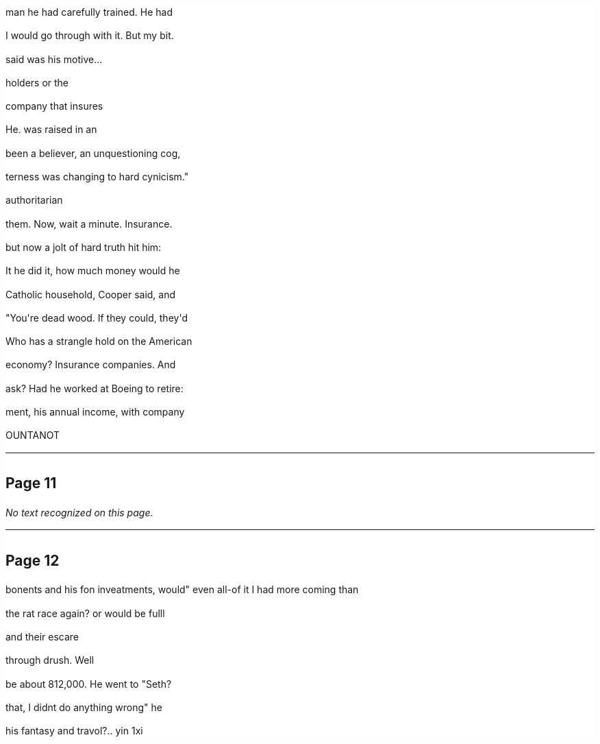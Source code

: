 man he had carefully trained. He had

I would go through with it. But my bit.

said was his motive...

holders or the

company that insures

He. was raised in an

been a believer, an unquestioning cog,

terness was changing to hard cynicism."

authoritarian

them. Now, wait a minute. Insurance.

but now a jolt of hard truth hit him:

It he did it, how much money would he

Catholic household, Cooper said, and

"You're dead wood. If they could, they'd

Who has a strangle hold on the American

economy? Insurance companies. And

ask? Had he worked at Boeing to retire:

ment, his annual income, with company

OUNTANOT

---

## Page 11

*No text recognized on this page.*

---

## Page 12

bonents and his fon inveatments, would" even all-of it I had more coming than

the rat race again? or would be fulll

and their escare

through drush. Well

be about 812,000. He went to "Seth?

that, I didnt do anything wrong" he

his fantasy and travol?.. yin 1xi
